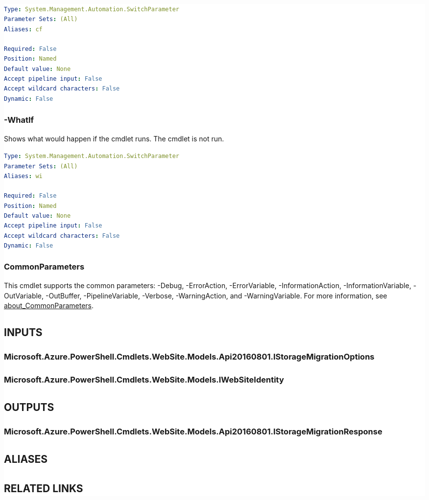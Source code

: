 ```yaml
Type: System.Management.Automation.SwitchParameter
Parameter Sets: (All)
Aliases: cf

Required: False
Position: Named
Default value: None
Accept pipeline input: False
Accept wildcard characters: False
Dynamic: False
```

### -WhatIf
Shows what would happen if the cmdlet runs.
The cmdlet is not run.

```yaml
Type: System.Management.Automation.SwitchParameter
Parameter Sets: (All)
Aliases: wi

Required: False
Position: Named
Default value: None
Accept pipeline input: False
Accept wildcard characters: False
Dynamic: False
```

### CommonParameters
This cmdlet supports the common parameters: -Debug, -ErrorAction, -ErrorVariable, -InformationAction, -InformationVariable, -OutVariable, -OutBuffer, -PipelineVariable, -Verbose, -WarningAction, and -WarningVariable. For more information, see [about_CommonParameters](http://go.microsoft.com/fwlink/?LinkID=113216).

## INPUTS

### Microsoft.Azure.PowerShell.Cmdlets.WebSite.Models.Api20160801.IStorageMigrationOptions

### Microsoft.Azure.PowerShell.Cmdlets.WebSite.Models.IWebSiteIdentity

## OUTPUTS

### Microsoft.Azure.PowerShell.Cmdlets.WebSite.Models.Api20160801.IStorageMigrationResponse

## ALIASES

## RELATED LINKS


